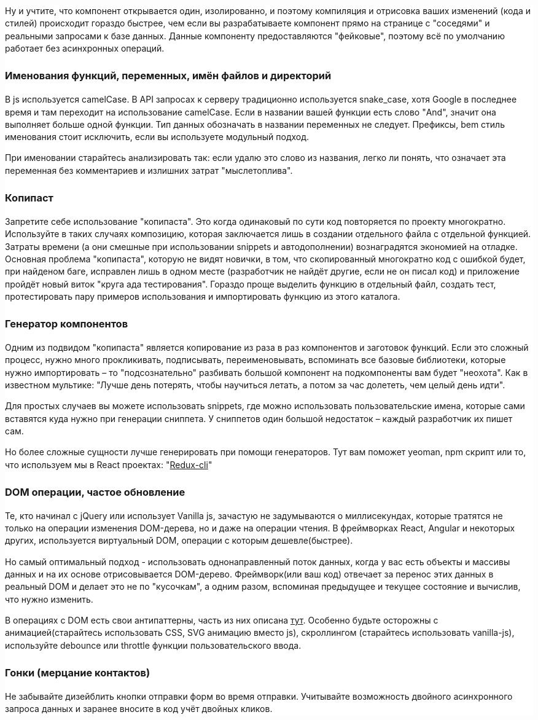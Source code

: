 Ну и учтите, что компонент открывается один, изолированно, и поэтому компиляция и отрисовка ваших изменений (кода и стилей) происходит гораздо быстрее, чем если вы разрабатываете компонент прямо на странице с "соседями" и реальными запросами к базе данных. Данные компоненту предоставляются "фейковые", поэтому всё по умолчанию работает без асинхронных операций.

### Именования функций, переменных, имён файлов и директорий
В js используется camelCase. В API запросах к серверу традиционно используется snake_case, хотя Google в последнее время и там переходит на использование camelCase. Если в названии вашей функции есть слово "And", значит она выполняет больше одной функции. Тип данных обозначать в названии переменных не следует. Префиксы, bem стиль именования стоит исключить, если вы используете модульный подход.

При именовании старайтесь анализировать так: если удалю это слово из названия, легко ли понять, что означает эта переменная без комментариев и излишних затрат "мыслетоплива".

### Копипаст
Запретите себе использование "копипаста". Это когда одинаковый по сути код повторяется по проекту многократно. Используйте в таких случаях композицию, которая заключается лишь в создании отдельного файла с отдельной функцией. Затраты времени (а они смешные при использовании snippets и автодополнении) вознаградятся экономией на отладке. Основная проблема "копипаста", которую не видят новички, в том, что скопированный многократно код с ошибкой будет, при найденом баге, исправлен лишь в одном месте (разработчик не найдёт другие, если не он писал код) и приложение пройдёт новый виток "круга ада тестирования". Гораздо проще выделить функцию в отдельный файл, создать тест, протестировать пару примеров использования и импортировать функцию из этого каталога.

### Генератор компонентов
Одним из подвидом "копипаста" является копирование из раза в раз компонентов и заготовок функций. Если это сложный процесс, нужно много прокликивать, подписывать, переименовывать, вспоминать все базовые библиотеки, которые нужно импортировать – то "подсознательно" разбивать большой компонент на подкомпоненты вам будет "неохота". Как в известном мультике: "Лучше день потерять, чтобы научиться летать, а потом за час долететь, чем целый день идти".

Для простых случаев вы можете использовать snippets, где можно использовать пользовательские имена, которые сами вставятся куда нужно при генерации сниппета. У сниппетов один большой недостаток – каждый разработчик их пишет сам.

Но более сложные сущности лучше генерировать при помощи генераторов. Тут вам поможет yeoman, npm скрипт или то, что используем мы в React проектах: "[Redux-cli](https://github.com/SpencerCDixon/redux-cli)"

### DOM операции, частое обновление
Те, кто начинал с jQuery или использует Vanilla js, зачастую не задумываются о миллисекундах, которые тратятся не только на операции изменения DOM-дерева, но и даже на операции чтения. В фреймворках React, Angular и некоторых других, используется виртуальный DOM, операции с которым дешевле(быстрее).

Но самый оптимальный подход - использовать однонаправленный поток данных, когда у вас есть объекты и массивы данных и на их основе отрисовывается DOM-дерево. Фреймворк(или ваш код) отвечает за перенос этих данных в реальный DOM и делает это не по "кусочкам", а одним разом, вспоминая предыдущее и текущее состояние и вычислив, что нужно изменить.

В операциях с DOM есть свои антипаттерны, часть из них описана [тут](http://agentcooper.ghost.io/javascript-anti-patterns/). Особенно будьте осторожны с анимацией(старайтесь использовать CSS, SVG анимацию вместо js), скроллингом (старайтесь использовать vanilla-js), используйте debounce или throttle функции пользовательского ввода.

### Гонки (мерцание контактов)
Не забывайте дизейблить кнопки отправки форм во время отправки. Учитывайте возможность двойного асинхронного запроса данных и заранее вносите в код учёт двойных кликов.
